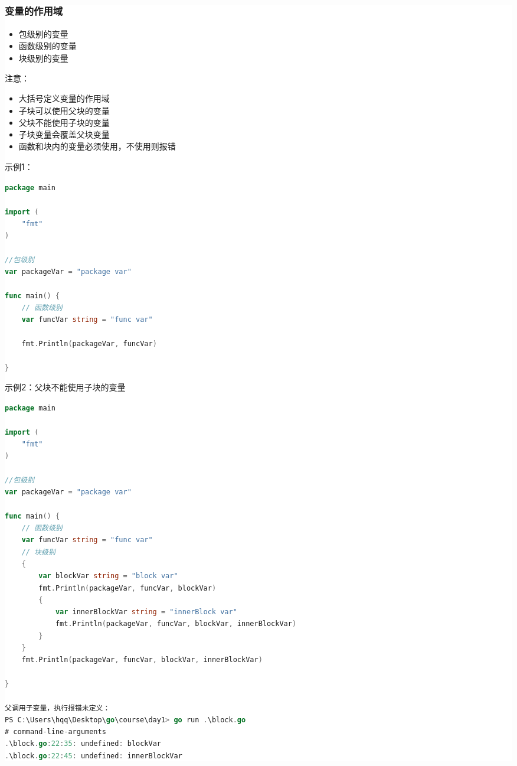 ### 变量的作用域
- 包级别的变量
- 函数级别的变量
- 块级别的变量

注意：
- 大括号定义变量的作用域
- 子块可以使用父块的变量
- 父块不能使用子块的变量
- 子块变量会覆盖父块变量
- 函数和块内的变量必须使用，不使用则报错

示例1：
```go
package main

import (
	"fmt"
)

//包级别
var packageVar = "package var"

func main() {
	// 函数级别
	var funcVar string = "func var"

	fmt.Println(packageVar, funcVar)

}
```
示例2：父块不能使用子块的变量
```go
package main

import (
	"fmt"
)

//包级别
var packageVar = "package var"

func main() {
	// 函数级别
	var funcVar string = "func var"
	// 块级别
	{
		var blockVar string = "block var"
		fmt.Println(packageVar, funcVar, blockVar)
		{
			var innerBlockVar string = "innerBlock var"
			fmt.Println(packageVar, funcVar, blockVar, innerBlockVar)
		}
	}
	fmt.Println(packageVar, funcVar, blockVar, innerBlockVar)

}

父调用子变量，执行报错未定义：
PS C:\Users\hqq\Desktop\go\course\day1> go run .\block.go
# command-line-arguments
.\block.go:22:35: undefined: blockVar
.\block.go:22:45: undefined: innerBlockVar
```
